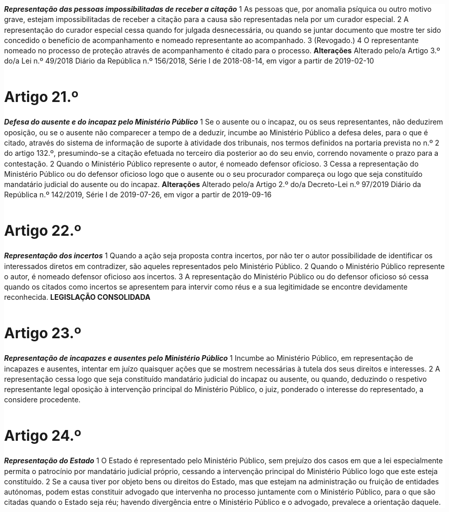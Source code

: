 **_Representação das pessoas impossibilitadas de receber a citação_** 1 As pessoas que, por anomalia psíquica ou outro motivo grave, estejam impossibilitadas de receber a citação para a causa são representadas nela por um curador especial. 2 A representação do curador especial cessa quando for julgada desnecessária, ou quando se juntar documento que mostre ter sido concedido o benefício de acompanhamento e nomeado representante ao acompanhado. 3 (Revogado.) 4 O representante nomeado no processo de proteção através de acompanhamento é citado para o processo. **Alterações** Alterado pelo/a Artigo 3.º do/a Lei n.º 49/2018 Diário da República n.º 156/2018, Série I de 2018-08-14, em vigor a partir de 2019-02-10 

# Artigo 21.º 

**_Defesa do ausente e do incapaz pelo Ministério Público_** 1 Se o ausente ou o incapaz, ou os seus representantes, não deduzirem oposição, ou se o ausente não comparecer a tempo de a deduzir, incumbe ao Ministério Público a defesa deles, para o que é citado, através do sistema de informação de suporte à atividade dos tribunais, nos termos definidos na portaria prevista no n.º 2 do artigo 132.º, presumindo-se a citação efetuada no terceiro dia posterior ao do seu envio, correndo novamente o prazo para a contestação. 2 Quando o Ministério Público represente o autor, é nomeado defensor oficioso. 3 Cessa a representação do Ministério Público ou do defensor oficioso logo que o ausente ou o seu procurador compareça ou logo que seja constituído mandatário judicial do ausente ou do incapaz. **Alterações** Alterado pelo/a Artigo 2.º do/a Decreto-Lei n.º 97/2019 Diário da República n.º 142/2019, Série I de 2019-07-26, em vigor a partir de 2019-09-16 

# Artigo 22.º 

**_Representação dos incertos_** 1 Quando a ação seja proposta contra incertos, por não ter o autor possibilidade de identificar os interessados diretos em contradizer, são aqueles representados pelo Ministério Público. 2 Quando o Ministério Público represente o autor, é nomeado defensor oficioso aos incertos. 3 A representação do Ministério Público ou do defensor oficioso só cessa quando os citados como incertos se apresentem para intervir como réus e a sua legitimidade se encontre devidamente reconhecida. **LEGISLAÇÃO CONSOLIDADA** 


# Artigo 23.º 

**_Representação de incapazes e ausentes pelo Ministério Público_** 1 Incumbe ao Ministério Público, em representação de incapazes e ausentes, intentar em juízo quaisquer ações que se mostrem necessárias à tutela dos seus direitos e interesses. 2 A representação cessa logo que seja constituído mandatário judicial do incapaz ou ausente, ou quando, deduzindo o respetivo representante legal oposição à intervenção principal do Ministério Público, o juiz, ponderado o interesse do representado, a considere procedente. 

# Artigo 24.º 

**_Representação do Estado_** 1 O Estado é representado pelo Ministério Público, sem prejuízo dos casos em que a lei especialmente permita o patrocínio por mandatário judicial próprio, cessando a intervenção principal do Ministério Público logo que este esteja constituído. 2 Se a causa tiver por objeto bens ou direitos do Estado, mas que estejam na administração ou fruição de entidades autónomas, podem estas constituir advogado que intervenha no processo juntamente com o Ministério Público, para o que são citadas quando o Estado seja réu; havendo divergência entre o Ministério Público e o advogado, prevalece a orientação daquele. 
